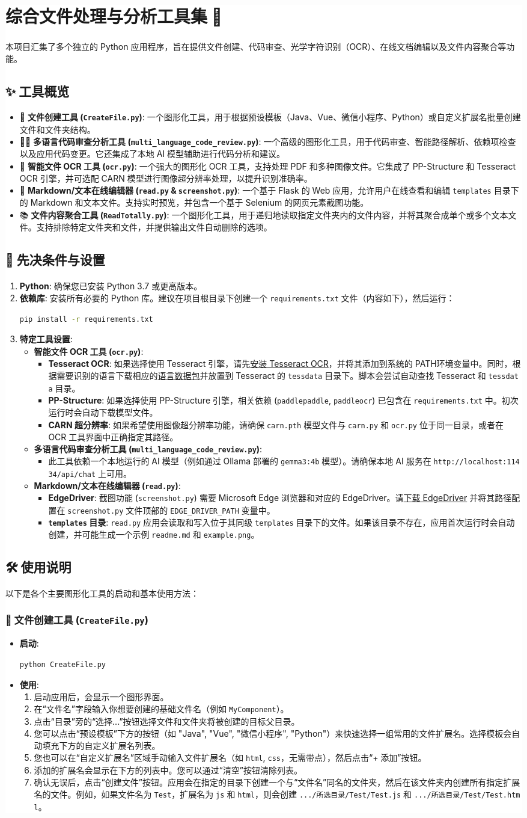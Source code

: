 # 综合文件处理与分析工具集 🧰

本项目汇集了多个独立的 Python 应用程序，旨在提供文件创建、代码审查、光学字符识别（OCR）、在线文档编辑以及文件内容聚合等功能。

## ✨ 工具概览

* 📁 **文件创建工具 (`CreateFile.py`)**: 一个图形化工具，用于根据预设模板（Java、Vue、微信小程序、Python）或自定义扩展名批量创建文件和文件夹结构。
* 🧑‍💻 **多语言代码审查分析工具 (`multi_language_code_review.py`)**: 一个高级的图形化工具，用于代码审查、智能路径解析、依赖项检查以及应用代码变更。它还集成了本地 AI 模型辅助进行代码分析和建议。
* 📄 **智能文件 OCR 工具 (`ocr.py`)**: 一个强大的图形化 OCR 工具，支持处理 PDF 和多种图像文件。它集成了 PP-Structure 和 Tesseract OCR 引擎，并可选配 CARN 模型进行图像超分辨率处理，以提升识别准确率。
* 📝 **Markdown/文本在线编辑器 (`read.py` & `screenshot.py`)**: 一个基于 Flask 的 Web 应用，允许用户在线查看和编辑 `templates` 目录下的 Markdown 和文本文件。支持实时预览，并包含一个基于 Selenium 的网页元素截图功能。
* 📚 **文件内容聚合工具 (`ReadTotally.py`)**: 一个图形化工具，用于递归地读取指定文件夹内的文件内容，并将其聚合成单个或多个文本文件。支持排除特定文件夹和文件，并提供输出文件自动删除的选项。

## 🚀 先决条件与设置

1.  **Python**: 确保您已安装 Python 3.7 或更高版本。
2.  **依赖库**: 安装所有必要的 Python 库。建议在项目根目录下创建一个 `requirements.txt` 文件（内容如下），然后运行：
    ```bash
    pip install -r requirements.txt
    ```
3.  **特定工具设置**:
    * **智能文件 OCR 工具 (`ocr.py`)**:
        * **Tesseract OCR**: 如果选择使用 Tesseract 引擎，请先[安装 Tesseract OCR](https://github.com/tesseract-ocr/tessdoc)，并将其添加到系统的 PATH环境变量中。同时，根据需要识别的语言下载相应的[语言数据包](https://github.com/tesseract-ocr/tessdata)并放置到 Tesseract 的 `tessdata` 目录下。脚本会尝试自动查找 Tesseract 和 `tessdata` 目录。
        * **PP-Structure**: 如果选择使用 PP-Structure 引擎，相关依赖 (`paddlepaddle`, `paddleocr`) 已包含在 `requirements.txt` 中。初次运行时会自动下载模型文件。
        * **CARN 超分辨率**: 如果希望使用图像超分辨率功能，请确保 `carn.pth` 模型文件与 `carn.py` 和 `ocr.py` 位于同一目录，或者在 OCR 工具界面中正确指定其路径。
    * **多语言代码审查分析工具 (`multi_language_code_review.py`)**:
        * 此工具依赖一个本地运行的 AI 模型（例如通过 Ollama 部署的 `gemma3:4b` 模型）。请确保本地 AI 服务在 `http://localhost:11434/api/chat` 上可用。
    * **Markdown/文本在线编辑器 (`read.py`)**:
        * **EdgeDriver**: 截图功能 (`screenshot.py`) 需要 Microsoft Edge 浏览器和对应的 EdgeDriver。请[下载 EdgeDriver](https://developer.microsoft.com/en-us/microsoft-edge/tools/webdriver/) 并将其路径配置在 `screenshot.py` 文件顶部的 `EDGE_DRIVER_PATH` 变量中。
        * **`templates` 目录**: `read.py` 应用会读取和写入位于其同级 `templates` 目录下的文件。如果该目录不存在，应用首次运行时会自动创建，并可能生成一个示例 `readme.md` 和 `example.png`。

## 🛠️ 使用说明

以下是各个主要图形化工具的启动和基本使用方法：

### 📁 文件创建工具 (`CreateFile.py`)

* **启动**:
    ```bash
    python CreateFile.py
    ```
* **使用**:
    1.  启动应用后，会显示一个图形界面。
    2.  在“文件名”字段输入你想要创建的基础文件名（例如 `MyComponent`）。
    3.  点击“目录”旁的“选择...”按钮选择文件和文件夹将被创建的目标父目录。
    4.  您可以点击“预设模板”下方的按钮（如 "Java", "Vue", "微信小程序", "Python"）来快速选择一组常用的文件扩展名。选择模板会自动填充下方的自定义扩展名列表。
    5.  您也可以在“自定义扩展名”区域手动输入文件扩展名（如 `html`, `css`，无需带点），然后点击“+ 添加”按钮。
    6.  添加的扩展名会显示在下方的列表中。您可以通过“清空”按钮清除列表。
    7.  确认无误后，点击“创建文件”按钮。应用会在指定的目录下创建一个与“文件名”同名的文件夹，然后在该文件夹内创建所有指定扩展名的文件。例如，如果文件名为 `Test`，扩展名为 `js` 和 `html`，则会创建 `.../所选目录/Test/Test.js` 和 `.../所选目录/Test/Test.html`。
